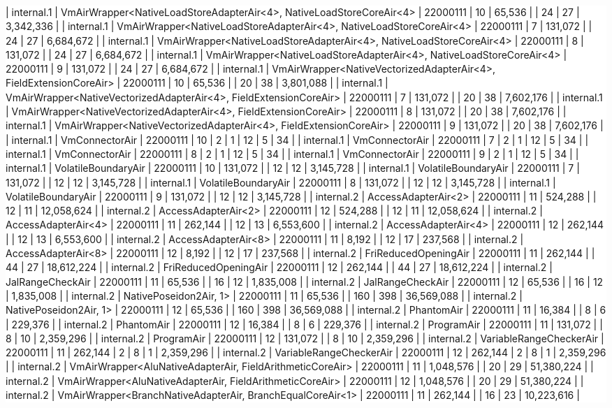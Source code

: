 | internal.1 | VmAirWrapper<NativeLoadStoreAdapterAir<4>, NativeLoadStoreCoreAir<4> | 22000111 | 10 | 65,536 |  | 24 | 27 | 3,342,336 | 
| internal.1 | VmAirWrapper<NativeLoadStoreAdapterAir<4>, NativeLoadStoreCoreAir<4> | 22000111 | 7 | 131,072 |  | 24 | 27 | 6,684,672 | 
| internal.1 | VmAirWrapper<NativeLoadStoreAdapterAir<4>, NativeLoadStoreCoreAir<4> | 22000111 | 8 | 131,072 |  | 24 | 27 | 6,684,672 | 
| internal.1 | VmAirWrapper<NativeLoadStoreAdapterAir<4>, NativeLoadStoreCoreAir<4> | 22000111 | 9 | 131,072 |  | 24 | 27 | 6,684,672 | 
| internal.1 | VmAirWrapper<NativeVectorizedAdapterAir<4>, FieldExtensionCoreAir> | 22000111 | 10 | 65,536 |  | 20 | 38 | 3,801,088 | 
| internal.1 | VmAirWrapper<NativeVectorizedAdapterAir<4>, FieldExtensionCoreAir> | 22000111 | 7 | 131,072 |  | 20 | 38 | 7,602,176 | 
| internal.1 | VmAirWrapper<NativeVectorizedAdapterAir<4>, FieldExtensionCoreAir> | 22000111 | 8 | 131,072 |  | 20 | 38 | 7,602,176 | 
| internal.1 | VmAirWrapper<NativeVectorizedAdapterAir<4>, FieldExtensionCoreAir> | 22000111 | 9 | 131,072 |  | 20 | 38 | 7,602,176 | 
| internal.1 | VmConnectorAir | 22000111 | 10 | 2 | 1 | 12 | 5 | 34 | 
| internal.1 | VmConnectorAir | 22000111 | 7 | 2 | 1 | 12 | 5 | 34 | 
| internal.1 | VmConnectorAir | 22000111 | 8 | 2 | 1 | 12 | 5 | 34 | 
| internal.1 | VmConnectorAir | 22000111 | 9 | 2 | 1 | 12 | 5 | 34 | 
| internal.1 | VolatileBoundaryAir | 22000111 | 10 | 131,072 |  | 12 | 12 | 3,145,728 | 
| internal.1 | VolatileBoundaryAir | 22000111 | 7 | 131,072 |  | 12 | 12 | 3,145,728 | 
| internal.1 | VolatileBoundaryAir | 22000111 | 8 | 131,072 |  | 12 | 12 | 3,145,728 | 
| internal.1 | VolatileBoundaryAir | 22000111 | 9 | 131,072 |  | 12 | 12 | 3,145,728 | 
| internal.2 | AccessAdapterAir<2> | 22000111 | 11 | 524,288 |  | 12 | 11 | 12,058,624 | 
| internal.2 | AccessAdapterAir<2> | 22000111 | 12 | 524,288 |  | 12 | 11 | 12,058,624 | 
| internal.2 | AccessAdapterAir<4> | 22000111 | 11 | 262,144 |  | 12 | 13 | 6,553,600 | 
| internal.2 | AccessAdapterAir<4> | 22000111 | 12 | 262,144 |  | 12 | 13 | 6,553,600 | 
| internal.2 | AccessAdapterAir<8> | 22000111 | 11 | 8,192 |  | 12 | 17 | 237,568 | 
| internal.2 | AccessAdapterAir<8> | 22000111 | 12 | 8,192 |  | 12 | 17 | 237,568 | 
| internal.2 | FriReducedOpeningAir | 22000111 | 11 | 262,144 |  | 44 | 27 | 18,612,224 | 
| internal.2 | FriReducedOpeningAir | 22000111 | 12 | 262,144 |  | 44 | 27 | 18,612,224 | 
| internal.2 | JalRangeCheckAir | 22000111 | 11 | 65,536 |  | 16 | 12 | 1,835,008 | 
| internal.2 | JalRangeCheckAir | 22000111 | 12 | 65,536 |  | 16 | 12 | 1,835,008 | 
| internal.2 | NativePoseidon2Air<BabyBearParameters>, 1> | 22000111 | 11 | 65,536 |  | 160 | 398 | 36,569,088 | 
| internal.2 | NativePoseidon2Air<BabyBearParameters>, 1> | 22000111 | 12 | 65,536 |  | 160 | 398 | 36,569,088 | 
| internal.2 | PhantomAir | 22000111 | 11 | 16,384 |  | 8 | 6 | 229,376 | 
| internal.2 | PhantomAir | 22000111 | 12 | 16,384 |  | 8 | 6 | 229,376 | 
| internal.2 | ProgramAir | 22000111 | 11 | 131,072 |  | 8 | 10 | 2,359,296 | 
| internal.2 | ProgramAir | 22000111 | 12 | 131,072 |  | 8 | 10 | 2,359,296 | 
| internal.2 | VariableRangeCheckerAir | 22000111 | 11 | 262,144 | 2 | 8 | 1 | 2,359,296 | 
| internal.2 | VariableRangeCheckerAir | 22000111 | 12 | 262,144 | 2 | 8 | 1 | 2,359,296 | 
| internal.2 | VmAirWrapper<AluNativeAdapterAir, FieldArithmeticCoreAir> | 22000111 | 11 | 1,048,576 |  | 20 | 29 | 51,380,224 | 
| internal.2 | VmAirWrapper<AluNativeAdapterAir, FieldArithmeticCoreAir> | 22000111 | 12 | 1,048,576 |  | 20 | 29 | 51,380,224 | 
| internal.2 | VmAirWrapper<BranchNativeAdapterAir, BranchEqualCoreAir<1> | 22000111 | 11 | 262,144 |  | 16 | 23 | 10,223,616 | 